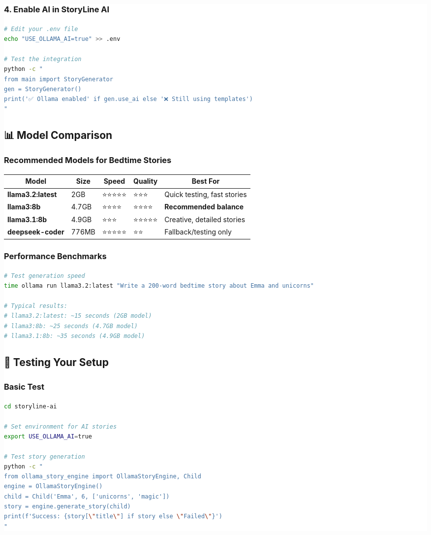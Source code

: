 ### 4. Enable AI in StoryLine AI
```bash
# Edit your .env file
echo "USE_OLLAMA_AI=true" >> .env

# Test the integration
python -c "
from main import StoryGenerator
gen = StoryGenerator()
print('✅ Ollama enabled' if gen.use_ai else '❌ Still using templates')
"
```

## 📊 Model Comparison

### Recommended Models for Bedtime Stories

| Model | Size | Speed | Quality | Best For |
|-------|------|-------|---------|----------|
| **llama3.2:latest** | 2GB | ⭐⭐⭐⭐⭐ | ⭐⭐⭐ | Quick testing, fast stories |
| **llama3:8b** | 4.7GB | ⭐⭐⭐⭐ | ⭐⭐⭐⭐ | **Recommended balance** |
| **llama3.1:8b** | 4.9GB | ⭐⭐⭐ | ⭐⭐⭐⭐⭐ | Creative, detailed stories |
| **deepseek-coder** | 776MB | ⭐⭐⭐⭐⭐ | ⭐⭐ | Fallback/testing only |

### Performance Benchmarks
```bash
# Test generation speed
time ollama run llama3.2:latest "Write a 200-word bedtime story about Emma and unicorns"

# Typical results:
# llama3.2:latest: ~15 seconds (2GB model)
# llama3:8b: ~25 seconds (4.7GB model)
# llama3.1:8b: ~35 seconds (4.9GB model)
```

## 🧪 Testing Your Setup

### Basic Test
```bash
cd storyline-ai

# Set environment for AI stories
export USE_OLLAMA_AI=true

# Test story generation
python -c "
from ollama_story_engine import OllamaStoryEngine, Child
engine = OllamaStoryEngine()
child = Child('Emma', 6, ['unicorns', 'magic'])
story = engine.generate_story(child)
print(f'Success: {story[\"title\"] if story else \"Failed\"}')
"
```
